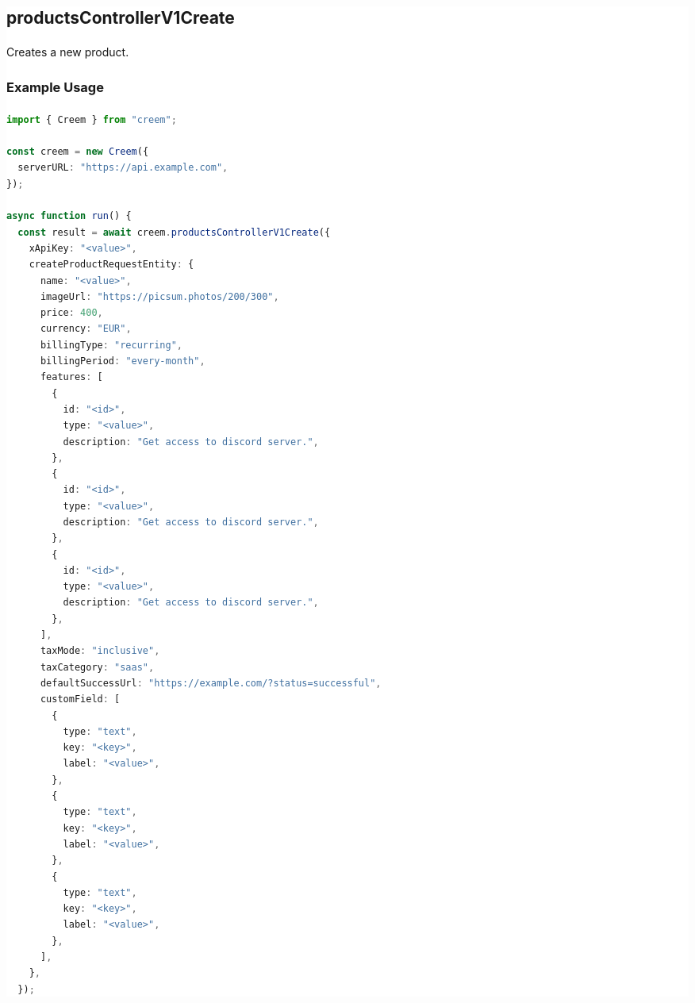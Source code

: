 ## productsControllerV1Create

Creates a new product.

### Example Usage

```typescript
import { Creem } from "creem";

const creem = new Creem({
  serverURL: "https://api.example.com",
});

async function run() {
  const result = await creem.productsControllerV1Create({
    xApiKey: "<value>",
    createProductRequestEntity: {
      name: "<value>",
      imageUrl: "https://picsum.photos/200/300",
      price: 400,
      currency: "EUR",
      billingType: "recurring",
      billingPeriod: "every-month",
      features: [
        {
          id: "<id>",
          type: "<value>",
          description: "Get access to discord server.",
        },
        {
          id: "<id>",
          type: "<value>",
          description: "Get access to discord server.",
        },
        {
          id: "<id>",
          type: "<value>",
          description: "Get access to discord server.",
        },
      ],
      taxMode: "inclusive",
      taxCategory: "saas",
      defaultSuccessUrl: "https://example.com/?status=successful",
      customField: [
        {
          type: "text",
          key: "<key>",
          label: "<value>",
        },
        {
          type: "text",
          key: "<key>",
          label: "<value>",
        },
        {
          type: "text",
          key: "<key>",
          label: "<value>",
        },
      ],
    },
  });

```